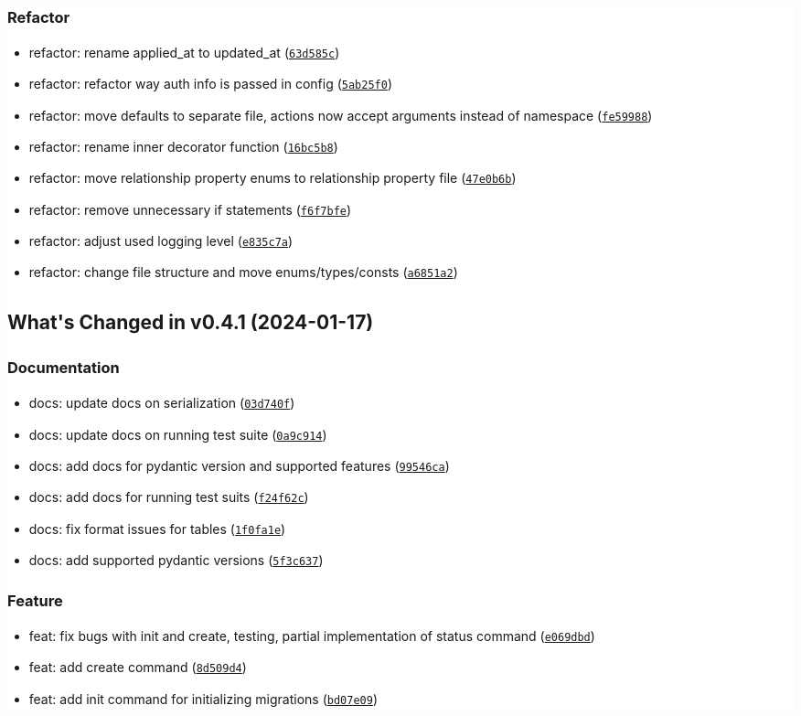 ### Refactor

* refactor: rename applied_at to updated_at ([`63d585c`](https://github.com/groc-prog/pyneo4j-ogm/commit/63d585c3be3a7069c2fe7e0dec9120153b667150))

* refactor: refactor way auth info is passed in config ([`5ab25f0`](https://github.com/groc-prog/pyneo4j-ogm/commit/5ab25f0b8790857d8a4cbd12409a23aecc8da90d))

* refactor: move defaults to separate file, actions now accept arguments instead of namespace ([`fe59988`](https://github.com/groc-prog/pyneo4j-ogm/commit/fe59988dddc60f1f1f500aa7ec11ece2a1b6e1b0))

* refactor: rename inner decorator function ([`16bc5b8`](https://github.com/groc-prog/pyneo4j-ogm/commit/16bc5b8d911674a9ae1a0fd9fc2d9f2c866cfd89))

* refactor: move relationship property enums to relationship property file ([`47e0b6b`](https://github.com/groc-prog/pyneo4j-ogm/commit/47e0b6b7a9b2a8ea52b133b65cb9eda37d929c6c))

* refactor: remove unnecessary if statements ([`f6f7bfe`](https://github.com/groc-prog/pyneo4j-ogm/commit/f6f7bfee206ea41158e40946eafa0e21518a3307))

* refactor: adjust used logging level ([`e835c7a`](https://github.com/groc-prog/pyneo4j-ogm/commit/e835c7a45410c3df13e9b2eb3940df35eb25ee81))

* refactor: change file structure and move enums/types/consts ([`a6851a2`](https://github.com/groc-prog/pyneo4j-ogm/commit/a6851a2ea7dc0b8dfda53270c8e795c194d72476))

## What's Changed in v0.4.1 (2024-01-17)

### Documentation

* docs: update docs on serialization ([`03d740f`](https://github.com/groc-prog/pyneo4j-ogm/commit/03d740f71a7a4cb48c61e3fc57933b2867a367d4))

* docs: update docs on running test suite ([`0a9c914`](https://github.com/groc-prog/pyneo4j-ogm/commit/0a9c914e04e4b5b1fc58d23d0042702f67b2d538))

* docs: add docs for pydantic version and supported features ([`99546ca`](https://github.com/groc-prog/pyneo4j-ogm/commit/99546cace3d0a184c52b8b7620f96ca719dae22f))

* docs: add docs for running test suits ([`f24f62c`](https://github.com/groc-prog/pyneo4j-ogm/commit/f24f62cec2f8f4862b9c0beab6b57d09f4b4f9e4))

* docs: fix format issues for tables ([`1f0fa1e`](https://github.com/groc-prog/pyneo4j-ogm/commit/1f0fa1e6aac0601c5a742a65c27696248c49c151))

* docs: add supported pydantic versions ([`5f3c637`](https://github.com/groc-prog/pyneo4j-ogm/commit/5f3c637c740bd7caab3d6f74f8486ac89631690b))

### Feature

* feat: fix bugs with init and create, testing, partial implementation of status command ([`e069dbd`](https://github.com/groc-prog/pyneo4j-ogm/commit/e069dbdf80e3d3e0c1b460338b3b8d54311adde9))

* feat: add create command ([`8d509d4`](https://github.com/groc-prog/pyneo4j-ogm/commit/8d509d4e64ea505609de262519072d32e937679d))

* feat: add init command for initializing migrations ([`bd07e09`](https://github.com/groc-prog/pyneo4j-ogm/commit/bd07e09ea83acb9e716afe92764b724d50387f6b))
